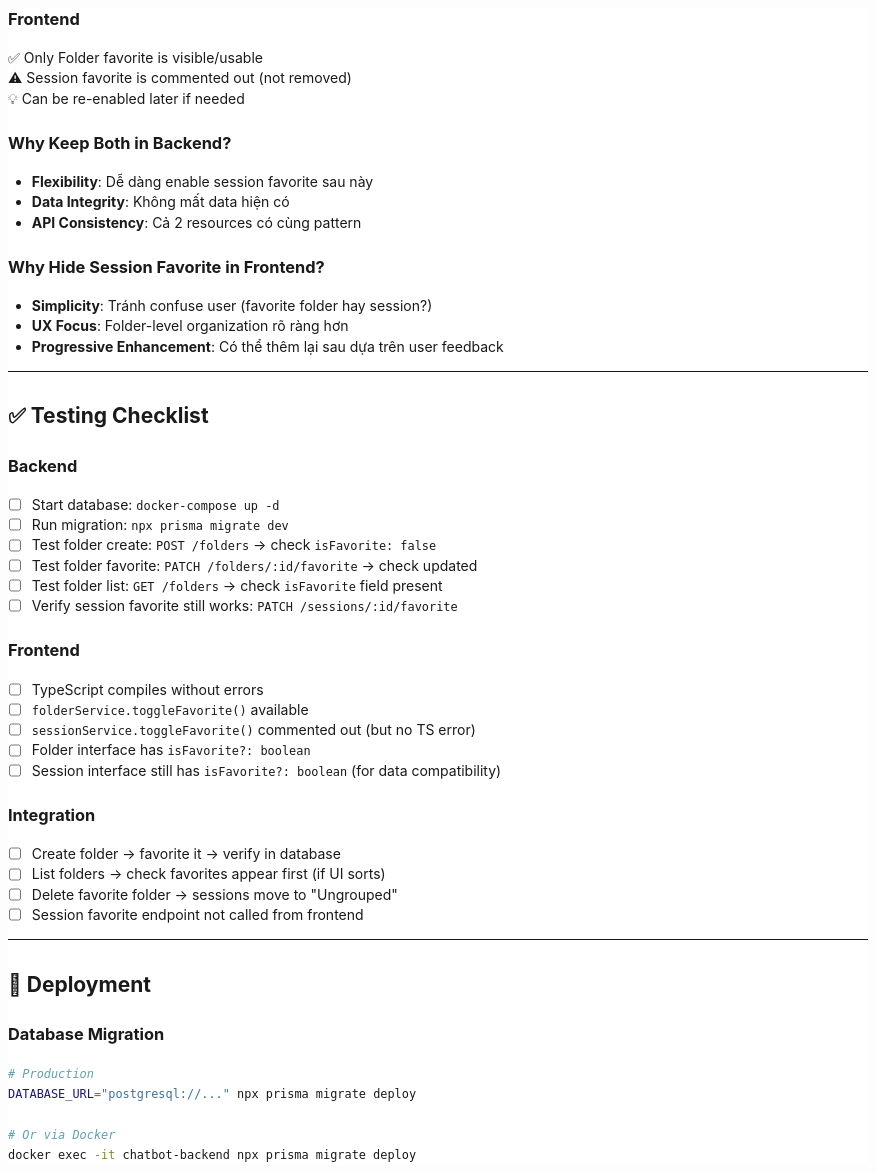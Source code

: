 ### Frontend
✅ Only Folder favorite is visible/usable  
⚠️ Session favorite is commented out (not removed)  
💡 Can be re-enabled later if needed

### Why Keep Both in Backend?
- **Flexibility**: Dễ dàng enable session favorite sau này
- **Data Integrity**: Không mất data hiện có
- **API Consistency**: Cả 2 resources có cùng pattern

### Why Hide Session Favorite in Frontend?
- **Simplicity**: Tránh confuse user (favorite folder hay session?)
- **UX Focus**: Folder-level organization rõ ràng hơn
- **Progressive Enhancement**: Có thể thêm lại sau dựa trên user feedback

---

## ✅ Testing Checklist

### Backend
- [ ] Start database: `docker-compose up -d`
- [ ] Run migration: `npx prisma migrate dev`
- [ ] Test folder create: `POST /folders` → check `isFavorite: false`
- [ ] Test folder favorite: `PATCH /folders/:id/favorite` → check updated
- [ ] Test folder list: `GET /folders` → check `isFavorite` field present
- [ ] Verify session favorite still works: `PATCH /sessions/:id/favorite`

### Frontend
- [ ] TypeScript compiles without errors
- [ ] `folderService.toggleFavorite()` available
- [ ] `sessionService.toggleFavorite()` commented out (but no TS error)
- [ ] Folder interface has `isFavorite?: boolean`
- [ ] Session interface still has `isFavorite?: boolean` (for data compatibility)

### Integration
- [ ] Create folder → favorite it → verify in database
- [ ] List folders → check favorites appear first (if UI sorts)
- [ ] Delete favorite folder → sessions move to "Ungrouped"
- [ ] Session favorite endpoint not called from frontend

---

## 🚀 Deployment

### Database Migration
```bash
# Production
DATABASE_URL="postgresql://..." npx prisma migrate deploy

# Or via Docker
docker exec -it chatbot-backend npx prisma migrate deploy
```
